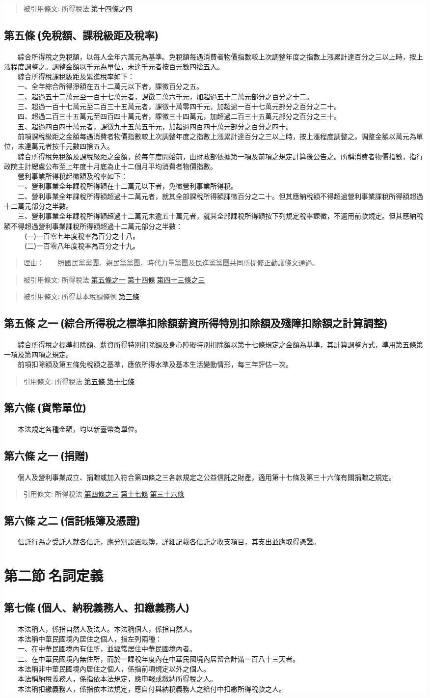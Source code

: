 > 被引用條文: 所得稅法 [第十四條之四](1513#第十四條之四)



第五條 (免稅額、課稅級距及稅率)
-------------------------------
　　綜合所得稅之免稅額，以每人全年六萬元為基準。免稅額每遇消費者物價指數較上次調整年度之指數上漲累計達百分之三以上時，按上漲程度調整之。調整金額以千元為單位，未達千元者按百元數四捨五入。  
　　綜合所得稅課稅級距及累進稅率如下：  
　　一、全年綜合所得淨額在五十二萬元以下者，課徵百分之五。  
　　二、超過五十二萬元至一百十七萬元者，課徵二萬六千元，加超過五十二萬元部分之百分之十二。  
　　三、超過一百十七萬元至二百三十五萬元者，課徵十萬零四千元，加超過一百十七萬元部分之百分之二十。  
　　四、超過二百三十五萬元至四百四十萬元者，課徵三十四萬元，加超過二百三十五萬元部分之百分之三十。  
　　五、超過四百四十萬元者，課徵九十五萬五千元，加超過四百四十萬元部分之百分之四十。  
　　前項課稅級距之金額每遇消費者物價指數較上次調整年度之指數上漲累計達百分之三以上時，按上漲程度調整之。調整金額以萬元為單位，未達萬元者按千元數四捨五入。  
　　綜合所得稅免稅額及課稅級距之金額，於每年度開始前，由財政部依據第一項及前項之規定計算後公告之。所稱消費者物價指數，指行政院主計總處公布至上年度十月底為止十二個月平均消費者物價指數。  
　　營利事業所得稅起徵額及稅率如下：  
　　一、營利事業全年課稅所得額在十二萬元以下者，免徵營利事業所得稅。  
　　二、營利事業全年課稅所得額超過十二萬元者，就其全部課稅所得額課徵百分之二十。但其應納稅額不得超過營利事業課稅所得額超過十二萬元部分之半數。  
　　三、營利事業全年課稅所得額超過十二萬元未逾五十萬元者，就其全部課稅所得額按下列規定稅率課徵，不適用前款規定。但其應納稅額不得超過營利事業課稅所得額超過十二萬元部分之半數：  
　　　(一)一百零七年度稅率為百分之十八。  
　　　(二)一百零八年度稅率為百分之十九。  
> 理由：　　照國民黨黨團、親民黨黨團、時代力量黨團及民進黨黨團共同所提修正動議條文通過。

> 被引用條文: 所得稅法 [第五條之一](1513#第五條之一) [第十四條](1513#第十四條-所得之分類) [第四十三條之三](1513#第四十三條之三)

> 被引用條文: 所得基本稅額條例 [第三條](1526#第三條-免繳所得稅之營利事業或個人)



第五條 之一 (綜合所得稅之標準扣除額薪資所得特別扣除額及殘障扣除額之計算調整)
----------------------------------------------------------------------------
　　綜合所得稅之標準扣除額、薪資所得特別扣除額及身心障礙特別扣除額以第十七條規定之金額為基準，其計算調整方式，準用第五條第一項及第四項之規定。  
　　前項扣除額及第五條免稅額之基準，應依所得水準及基本生活變動情形，每三年評估一次。  
> 引用條文: 所得稅法 [第五條](1513#第五條-免稅額、課稅級距及稅率) [第十七條](1513#第十七條-綜合所得淨額計算)



第六條 (貨幣單位)
-----------------
　　本法規定各種金額，均以新臺幣為單位。  


第六條 之一 (捐贈)
------------------
　　個人及營利事業成立、捐贈或加入符合第四條之三各款規定之公益信託之財產，適用第十七條及第三十六條有關捐贈之規定。  
> 引用條文: 所得稅法 [第四條之三](1513#第四條之三) [第十七條](1513#第十七條-綜合所得淨額計算) [第三十六條](1513#第三十六條-自由捐贈)



第六條 之二 (信託帳簿及憑證)
----------------------------
　　信託行為之受託人就各信託，應分別設置帳簿，詳細記載各信託之收支項目，其支出並應取得憑證。  


第二節  名詞定義
================
第七條 (個人、納稅義務人、扣繳義務人)
-------------------------------------
　　本法稱人，係指自然人及法人。本法稱個人，係指自然人。  
　　本法稱中華民國境內居住之個人，指左列兩種：  
　　一、在中華民國境內有住所，並經常居住中華民國境內者。  
　　二、在中華民國境內無住所，而於一課稅年度內在中華民國境內居留合計滿一百八十三天者。  
　　本法稱非中華民國境內居住之個人，係指前項規定以外之個人。  
　　本法稱納稅義務人，係指依本法規定，應申報或繳納所得稅之人。  
　　本法稱扣繳義務人，係指依本法規定，應自付與納稅義務人之給付中扣繳所得稅款之人。  

